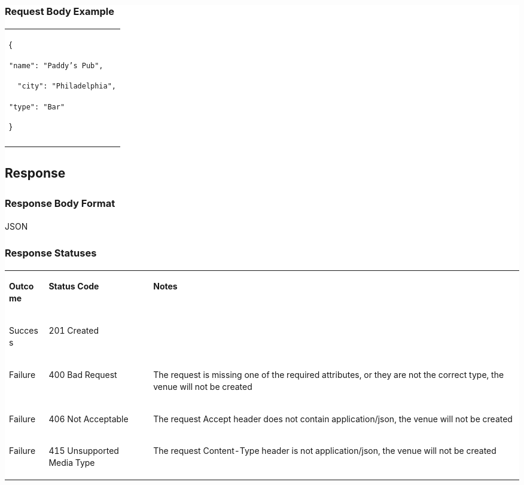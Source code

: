 <td></td>
<td></td>
<td></td>
</tr>
</tbody>
</table>

### Request Body Example

<table>
<tbody>
<tr class="odd">
<td><p>{</p>
<p><code>"name": "</code><code>Paddy</code><code>’</code><code>s Pub</code><code>",</code></p>
<p><code>  "</code><code>city</code><code>": "</code><code>Philadelphia</code><code>",</code></p>
<p><code>"</code><code>type</code><code>": "</code><code>Bar</code><code>"</code></p>
<p>}</p></td>
</tr>
<tr class="even">
<td></td>
</tr>
</tbody>
</table>

## Response

### Response Body Format

JSON

### Response Statuses

<table>
<tbody>
<tr class="odd">
<td><p><strong>Outcome</strong></p></td>
<td><p><strong>Status Code</strong></p></td>
<td><p><strong>Notes</strong></p></td>
</tr>
<tr class="even">
<td><p>Success</p></td>
<td><p>201 Created</p></td>
<td></td>
</tr>
<tr class="odd">
<td><p>Failure</p></td>
<td><p>400 Bad Request</p></td>
<td><p>The request is missing one of the required attributes, or they
are not the correct type, the venue will not be created</p></td>
</tr>
<tr class="even">
<td><p>Failure</p></td>
<td><p>406 Not Acceptable</p></td>
<td><p>The request Accept header does not contain application/json, the
venue will not be created</p></td>
</tr>
<tr class="odd">
<td><p>Failure</p></td>
<td><p>415 Unsupported Media Type</p></td>
<td><p>The request Content-Type header is not application/json, the
venue will not be created</p></td>
</tr>
<tr class="even">